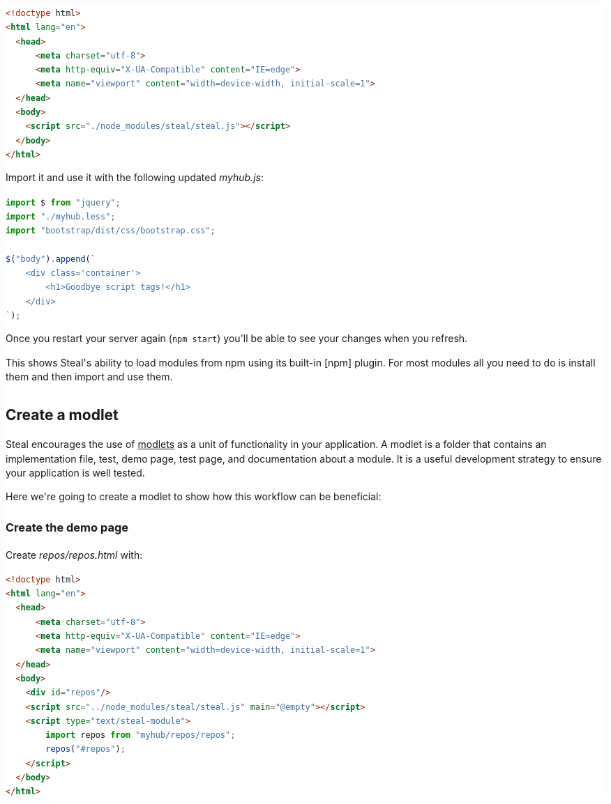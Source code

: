 ```html
<!doctype html>
<html lang="en">
  <head>
      <meta charset="utf-8">
      <meta http-equiv="X-UA-Compatible" content="IE=edge">
      <meta name="viewport" content="width=device-width, initial-scale=1">
  </head>
  <body>
    <script src="./node_modules/steal/steal.js"></script>
  </body>
</html>
```

Import it and use it with the following updated _myhub.js_:

```js
import $ from "jquery";
import "./myhub.less";
import "bootstrap/dist/css/bootstrap.css";

$("body").append(`
	<div class='container'>
		<h1>Goodbye script tags!</h1>
    </div>
`);
```

Once you restart your server again (`npm start`) you'll be able to see your changes when you refresh.

This shows Steal's ability to load modules from npm using its built-in [npm] plugin. For most modules all you need to do is install them and then import and use them.

## Create a modlet

Steal encourages the use of [modlets](https://www.bitovi.com/blog/modlet-workflows) as a unit of functionality in your application. A modlet is a folder that contains an implementation file, test, demo page, test page, and documentation about a module. It is a useful development strategy to ensure your application is well tested.

Here we're going to create a modlet to show how this workflow can be beneficial:

### Create the demo page

Create _repos/repos.html_ with:

```html
<!doctype html>
<html lang="en">
  <head>
	  <meta charset="utf-8">
	  <meta http-equiv="X-UA-Compatible" content="IE=edge">
	  <meta name="viewport" content="width=device-width, initial-scale=1">
  </head>
  <body>
    <div id="repos"/>
    <script src="../node_modules/steal/steal.js" main="@empty"></script>
	<script type="text/steal-module">
        import repos from "myhub/repos/repos";
        repos("#repos");
	</script>
  </body>
</html>
```
